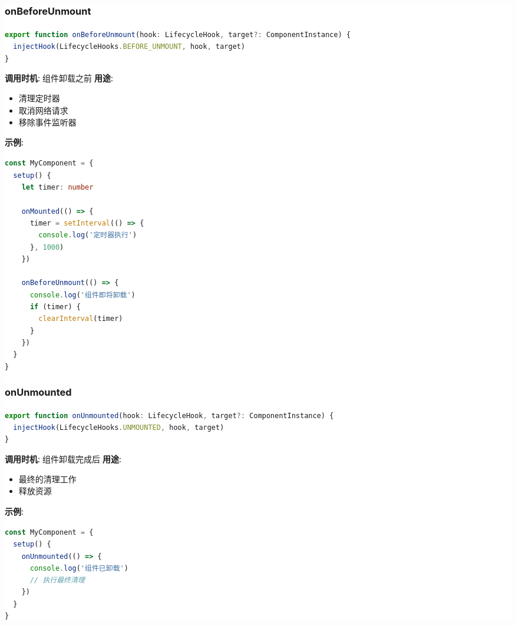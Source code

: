 ### onBeforeUnmount

```typescript
export function onBeforeUnmount(hook: LifecycleHook, target?: ComponentInstance) {
  injectHook(LifecycleHooks.BEFORE_UNMOUNT, hook, target)
}
```

**调用时机**: 组件卸载之前
**用途**:
- 清理定时器
- 取消网络请求
- 移除事件监听器

**示例**:
```typescript
const MyComponent = {
  setup() {
    let timer: number
    
    onMounted(() => {
      timer = setInterval(() => {
        console.log('定时器执行')
      }, 1000)
    })
    
    onBeforeUnmount(() => {
      console.log('组件即将卸载')
      if (timer) {
        clearInterval(timer)
      }
    })
  }
}
```

### onUnmounted

```typescript
export function onUnmounted(hook: LifecycleHook, target?: ComponentInstance) {
  injectHook(LifecycleHooks.UNMOUNTED, hook, target)
}
```

**调用时机**: 组件卸载完成后
**用途**:
- 最终的清理工作
- 释放资源

**示例**:
```typescript
const MyComponent = {
  setup() {
    onUnmounted(() => {
      console.log('组件已卸载')
      // 执行最终清理
    })
  }
}
```
